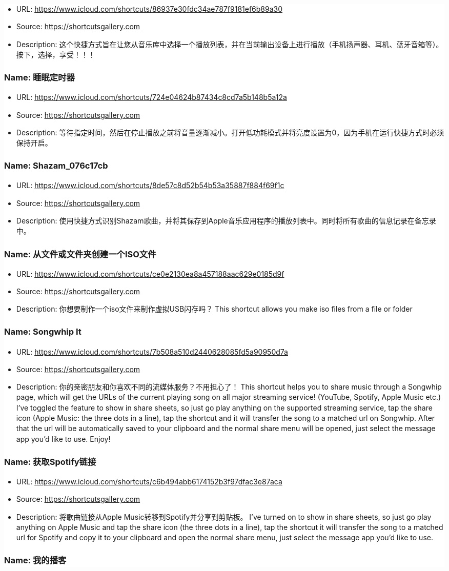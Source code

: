 - URL: https://www.icloud.com/shortcuts/86937e30fdc34ae787f9181ef6b89a30

- Source: https://shortcutsgallery.com

- Description: 这个快捷方式旨在让您从音乐库中选择一个播放列表，并在当前输出设备上进行播放（手机扬声器、耳机、蓝牙音箱等）。按下，选择，享受！！！

### Name: 睡眠定时器

- URL: https://www.icloud.com/shortcuts/724e04624b87434c8cd7a5b148b5a12a

- Source: https://shortcutsgallery.com

- Description: 等待指定时间，然后在停止播放之前将音量逐渐减小。打开低功耗模式并将亮度设置为0，因为手机在运行快捷方式时必须保持开启。

### Name: Shazam_076c17cb

- URL: https://www.icloud.com/shortcuts/8de57c8d52b54b53a35887f884f69f1c

- Source: https://shortcutsgallery.com

- Description: 使用快捷方式识别Shazam歌曲，并将其保存到Apple音乐应用程序的播放列表中。同时将所有歌曲的信息记录在备忘录中。

### Name: 从文件或文件夹创建一个ISO文件

- URL: https://www.icloud.com/shortcuts/ce0e2130ea8a457188aac629e0185d9f

- Source: https://shortcutsgallery.com

- Description: 你想要制作一个iso文件来制作虚拟USB闪存吗？
This shortcut allows you make iso files from a file or folder

### Name: Songwhip It

- URL: https://www.icloud.com/shortcuts/7b508a510d2440628085fd5a90950d7a

- Source: https://shortcutsgallery.com

- Description: 你的亲密朋友和你喜欢不同的流媒体服务？不用担心了！
This shortcut helps you to share music through a Songwhip page, which will get the URLs of the current playing song on all major streaming service! (YouTube, Spotify, Apple Music etc.) I’ve toggled the feature to show in share sheets, so just go play anything on the supported streaming service, tap the share icon (Apple Music: the three dots in a line), tap the shortcut and it will transfer the song to a matched url on Songwhip. After that the url will be automatically saved to your clipboard and the normal share menu will be opened, just select the message app you’d like to use. Enjoy!

### Name: 获取Spotify链接

- URL: https://www.icloud.com/shortcuts/c6b494abb6174152b3f97dfac3e87aca

- Source: https://shortcutsgallery.com

- Description: 将歌曲链接从Apple Music转移到Spotify并分享到剪贴板。
I’ve turned on to show in share sheets, so just go play anything on Apple Music and tap the share icon (the three dots in a line), tap the shortcut it will transfer the song to a matched url for Spotify and copy it to your clipboard and open the normal share menu, just select the message app you’d like to use.

### Name: 我的播客
